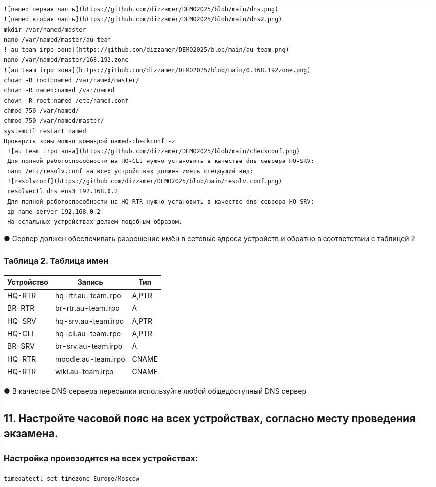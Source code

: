     ![named первая часть](https://github.com/dizzamer/DEMO2025/blob/main/dns.png)  
    ![named вторая часть](https://github.com/dizzamer/DEMO2025/blob/main/dns2.png)  
    mkdir /var/named/master  
    nano /var/named/master/au-team  
    ![au team irpo зона](https://github.com/dizzamer/DEMO2025/blob/main/au-team.png)  
    nano /var/named/master/168.192.zone    
    ![au team irpo зона](https://github.com/dizzamer/DEMO2025/blob/main/0.168.192zone.png)  
    chown -R root:named /var/named/master/
    chown -R named:named /var/named
    chown -R root:named /etc/named.conf  
    chmod 750 /var/named/  
    chmod 750 /var/named/master/  
    systemctl restart named  
    Проверить зоны можно командой named-checkconf -z  
     ![au team irpo зона](https://github.com/dizzamer/DEMO2025/blob/main/checkconf.png)  
     Для полной работоспособности на HQ-CLI нужно установить в качестве dns севрера HQ-SRV:  
     nano /etc/resolv.conf на всех устройствах должен иметь следюущий вид:  
     ![resolvconf](https://github.com/dizzamer/DEMO2025/blob/main/resolv.conf.png)  
     resolvectl dns ens3 192.168.0.2  
     Для полной работоспособности на HQ-RTR нужно установить в качестве dns севрера HQ-SRV:  
     ip name-server 192.168.0.2  
     На остальных устройствах делаем подобным образом.  
  ● Сервер должен обеспечивать разрешение имён в сетевые адреса устройств и обратно в соответствии с таблицей 2  
### Таблица 2. Таблица имен  
   | Устройство | Запись              | Тип    | 
   | ---------  |  ------             | ----   |
   | HQ-RTR     | hq-rtr.au-team.irpo | A,PTR  | 
   | BR-RTR     | br-rtr.au-team.irpo | A      |
   | HQ-SRV     | hq-srv.au-team.irpo | A,PTR  |
   | HQ-CLI     | hq-cli.au-team.irpo | A,PTR  |
   | BR-SRV     | br-srv.au-team.irpo | A      |
   | HQ-RTR     | moodle.au-team.irpo | CNAME  | 
   | HQ-RTR     | wiki.au-team.irpo   | CNAME  |  
      
  ● В качестве DNS сервера пересылки используйте любой общедоступный DNS сервер  
## 11. Настройте часовой пояс на всех устройствах, согласно месту проведения экзамена.  
   ### Настройка проивзодится на всех устройствах:  
    timedatectl set-timezone Europe/Moscow  
